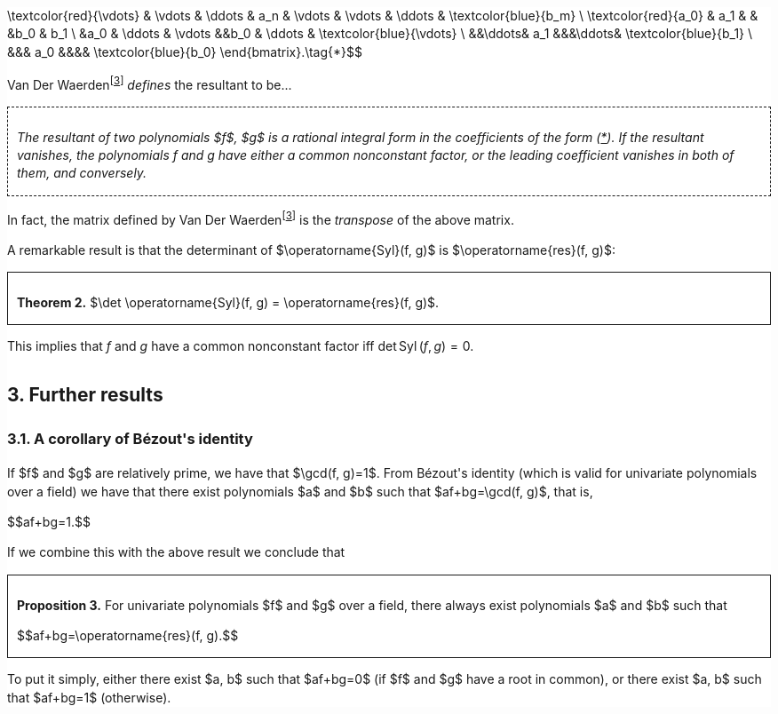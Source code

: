 \textcolor{red}{\vdots} & \vdots & \ddots & a_n & \vdots & \vdots & \ddots & \textcolor{blue}{b_m} \\
\textcolor{red}{a_0}  & a_1 & & &b_0 & b_1  \\
&a_0 & \ddots & \vdots &&b_0 & \ddots & \textcolor{blue}{\vdots} \\
&&\ddots& a_1 &&&\ddots& \textcolor{blue}{b_1} \\
&&& a_0 &&&& \textcolor{blue}{b_0}
\end{bmatrix}.\tag{*}$$</p>

<p>Van Der Waerden<sup>[<a href="#references">3</a>]</sup> <em>defines</em> the resultant to be...</p>

<div style="border-style:dashed;border-width:1.5px;padding: 10px 15px 0px 10px; margin-bottom: 10px" id="quote">
    <p><em>The resultant of two polynomials $f$, $g$ is a rational integral form in the coefficients of the form (<a href="#eq_star">*</a>). If the resultant vanishes, the polynomials f and g have either a common nonconstant factor, or the leading coefficient vanishes in both of them, and conversely.</em></p>    
</div>

<p>In fact, the matrix defined by Van Der Waerden<sup>[<a href="#references">3</a>]</sup> is the <em>transpose</em> of the above matrix. </p>

<p>A remarkable result is that the determinant of $\operatorname{Syl}(f, g)$ is $\operatorname{res}(f, g)$:</p>

<div style="border-style:solid;border-width:1.5px;padding: 10px 15px 0px 10px; margin-bottom: 10px" id="thm2">
    <p><strong>Theorem 2.</strong>
    $\det \operatorname{Syl}(f, g) = \operatorname{res}(f, g)$.</p>
</div>

This implies that $f$ and $g$ have a common nonconstant factor iff $\det \operatorname{Syl}(f, g) = 0$.

## 3. Further results

### 3.1. A corollary of Bézout's identity

<p>If $f$ and $g$ are relatively prime, we have that $\gcd(f, g)=1$. From Bézout's identity (which is valid for univariate polynomials over a field) we have that there exist polynomials $a$ and $b$ such that $af+bg=\gcd(f, g)$, that is,</p>
<p>$$af+bg=1.$$</p>
<p>If we combine this with the above result we conclude that </p>

<div style="border-style:solid;border-width:1.5px;padding: 10px 15px 0px 10px; margin-bottom: 10px" id="prop3">
    <p><strong>Proposition 3.</strong>
    For univariate polynomials $f$ and $g$ over a field, there always exist polynomials $a$ and $b$ such that </p>
    <p>$$af+bg=\operatorname{res}(f, g).$$</p>
</div>


<p>To put it simply, either there exist $a, b$ such that $af+bg=0$ (if $f$ and $g$ have a root in common), or there exist $a, b$ such that $af+bg=1$ (otherwise).</p>

